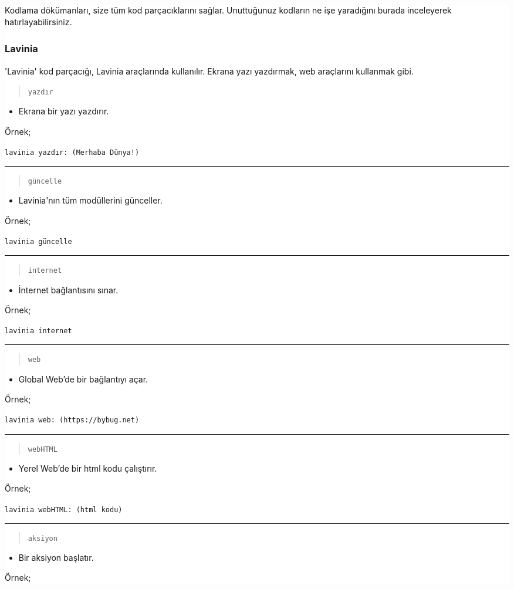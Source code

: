 Kodlama dökümanları, size tüm kod parçacıklarını sağlar. Unuttuğunuz kodların ne işe yaradığını burada inceleyerek hatırlayabilirsiniz.

### **Lavinia**

'Lavinia' kod parçacığı, Lavinia araçlarında kullanılır. Ekrana yazı yazdırmak, web araçlarını kullanmak gibi.

> `yazdır`

- Ekrana bir yazı yazdırır.

Örnek;

`lavinia yazdır: (Merhaba Dünya!)`

---

> `güncelle`

- Lavinia'nın tüm modüllerini günceller.

Örnek;

`lavinia güncelle`

---

> `internet`

- İnternet bağlantısını sınar.

Örnek;

`lavinia internet`

---

> `web`

- Global Web’de bir bağlantıyı açar.

Örnek;

`lavinia web: (https://bybug.net)`

---

> `webHTML`

- Yerel Web’de bir html kodu çalıştırır.

Örnek;

`lavinia webHTML: (html kodu)`

---

> `aksiyon`

- Bir aksiyon başlatır.

Örnek;
